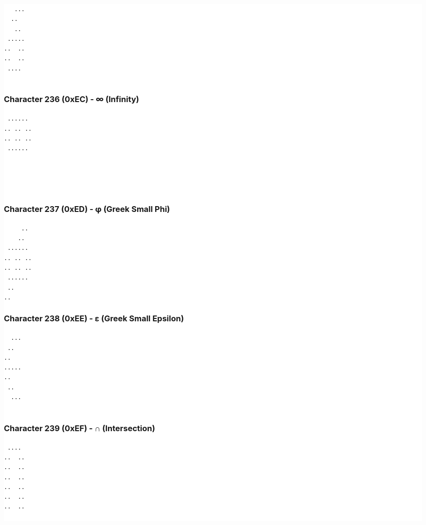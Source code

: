 ```
   ...  
  ..    
   ..   
 .....  
..  ..  
..  ..  
 ....   
        
```

### Character 236 (0xEC) - ∞ (Infinity)

```
 ...... 
.. .. ..
.. .. ..
 ...... 
        
        
        
        
```

### Character 237 (0xED) - φ (Greek Small Phi)

```
     .. 
    ..  
 ...... 
.. .. ..
.. .. ..
 ...... 
 ..     
..      
```

### Character 238 (0xEE) - ε (Greek Small Epsilon)

```
  ...   
 ..     
..      
.....   
..      
 ..     
  ...   
        
```

### Character 239 (0xEF) - ∩ (Intersection)

```
 ....   
..  ..  
..  ..  
..  ..  
..  ..  
..  ..  
..  ..  
        
```
